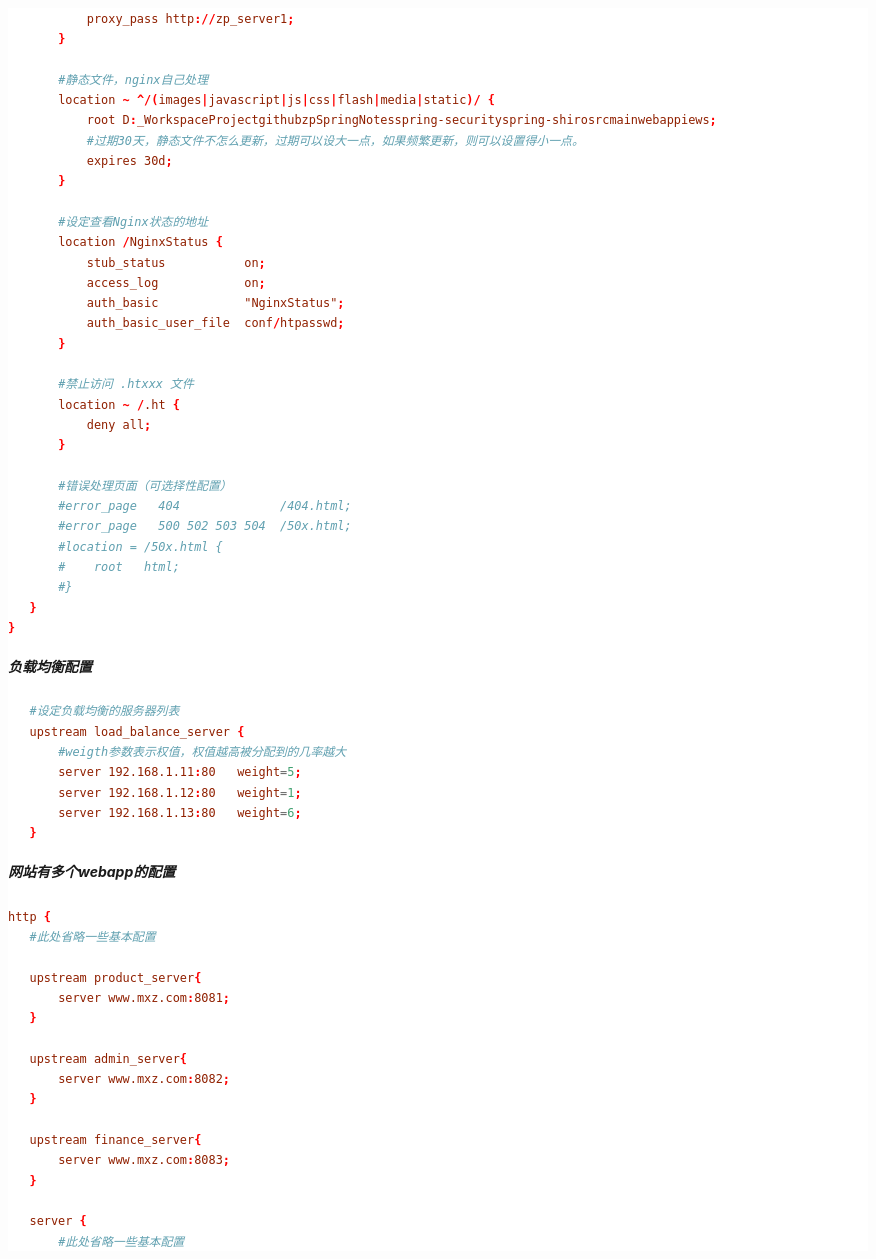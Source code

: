 ```conf
           proxy_pass http://zp_server1;
       } 

       #静态文件，nginx自己处理
       location ~ ^/(images|javascript|js|css|flash|media|static)/ {
           root D:_WorkspaceProjectgithubzpSpringNotesspring-securityspring-shirosrcmainwebappiews;
           #过期30天，静态文件不怎么更新，过期可以设大一点，如果频繁更新，则可以设置得小一点。
           expires 30d;
       }
   
       #设定查看Nginx状态的地址
       location /NginxStatus {
           stub_status           on;
           access_log            on;
           auth_basic            "NginxStatus";
           auth_basic_user_file  conf/htpasswd;
       }
   
       #禁止访问 .htxxx 文件
       location ~ /.ht {
           deny all;
       }
       
       #错误处理页面（可选择性配置）
       #error_page   404              /404.html;
       #error_page   500 502 503 504  /50x.html;
       #location = /50x.html {
       #    root   html;
       #}
   }
}

```
##### 负载均衡配置
```conf
   #设定负载均衡的服务器列表
   upstream load_balance_server {
       #weigth参数表示权值，权值越高被分配到的几率越大
       server 192.168.1.11:80   weight=5;
       server 192.168.1.12:80   weight=1;
       server 192.168.1.13:80   weight=6;
   }
```

##### 网站有多个webapp的配置
```conf
http {
   #此处省略一些基本配置
   
   upstream product_server{
       server www.mxz.com:8081;
   }
   
   upstream admin_server{
       server www.mxz.com:8082;
   }
   
   upstream finance_server{
       server www.mxz.com:8083;
   }

   server {
       #此处省略一些基本配置
```